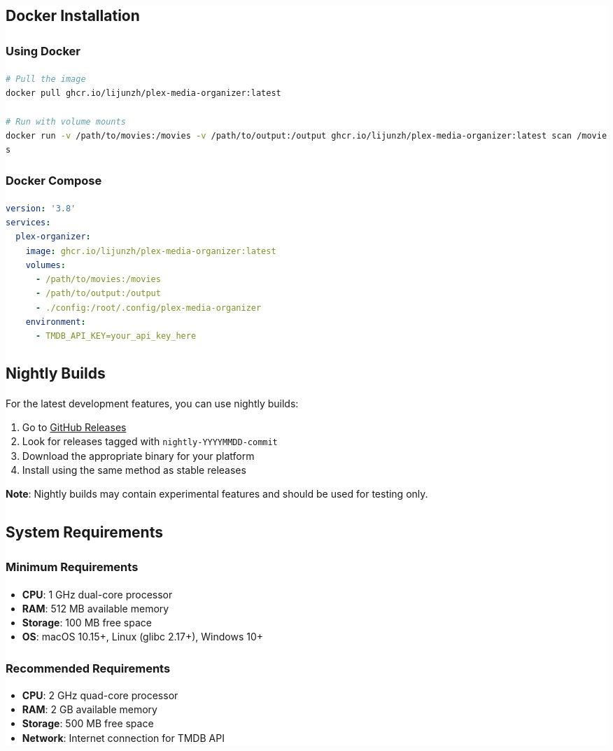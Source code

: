 ## Docker Installation

### Using Docker

```bash
# Pull the image
docker pull ghcr.io/lijunzh/plex-media-organizer:latest

# Run with volume mounts
docker run -v /path/to/movies:/movies -v /path/to/output:/output ghcr.io/lijunzh/plex-media-organizer:latest scan /movies
```

### Docker Compose

```yaml
version: '3.8'
services:
  plex-organizer:
    image: ghcr.io/lijunzh/plex-media-organizer:latest
    volumes:
      - /path/to/movies:/movies
      - /path/to/output:/output
      - ./config:/root/.config/plex-media-organizer
    environment:
      - TMDB_API_KEY=your_api_key_here
```

## Nightly Builds

For the latest development features, you can use nightly builds:

1. Go to [GitHub Releases](https://github.com/lijunzh/plex-media-organizer/releases)
2. Look for releases tagged with `nightly-YYYYMMDD-commit`
3. Download the appropriate binary for your platform
4. Install using the same method as stable releases

**Note**: Nightly builds may contain experimental features and should be used for testing only.

## System Requirements

### Minimum Requirements

- **CPU**: 1 GHz dual-core processor
- **RAM**: 512 MB available memory
- **Storage**: 100 MB free space
- **OS**: macOS 10.15+, Linux (glibc 2.17+), Windows 10+

### Recommended Requirements

- **CPU**: 2 GHz quad-core processor
- **RAM**: 2 GB available memory
- **Storage**: 500 MB free space
- **Network**: Internet connection for TMDB API
